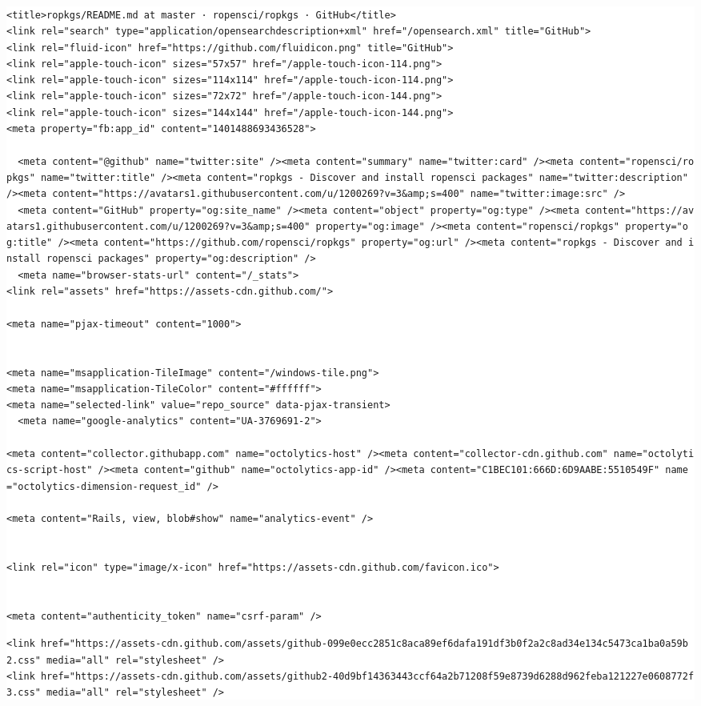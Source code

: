 


<!DOCTYPE html>
<html lang="en" class="">
  <head prefix="og: http://ogp.me/ns# fb: http://ogp.me/ns/fb# object: http://ogp.me/ns/object# article: http://ogp.me/ns/article# profile: http://ogp.me/ns/profile#">
    <meta charset='utf-8'>
    <meta http-equiv="X-UA-Compatible" content="IE=edge">
    <meta http-equiv="Content-Language" content="en">
    
    
    <title>ropkgs/README.md at master · ropensci/ropkgs · GitHub</title>
    <link rel="search" type="application/opensearchdescription+xml" href="/opensearch.xml" title="GitHub">
    <link rel="fluid-icon" href="https://github.com/fluidicon.png" title="GitHub">
    <link rel="apple-touch-icon" sizes="57x57" href="/apple-touch-icon-114.png">
    <link rel="apple-touch-icon" sizes="114x114" href="/apple-touch-icon-114.png">
    <link rel="apple-touch-icon" sizes="72x72" href="/apple-touch-icon-144.png">
    <link rel="apple-touch-icon" sizes="144x144" href="/apple-touch-icon-144.png">
    <meta property="fb:app_id" content="1401488693436528">

      <meta content="@github" name="twitter:site" /><meta content="summary" name="twitter:card" /><meta content="ropensci/ropkgs" name="twitter:title" /><meta content="ropkgs - Discover and install ropensci packages" name="twitter:description" /><meta content="https://avatars1.githubusercontent.com/u/1200269?v=3&amp;s=400" name="twitter:image:src" />
      <meta content="GitHub" property="og:site_name" /><meta content="object" property="og:type" /><meta content="https://avatars1.githubusercontent.com/u/1200269?v=3&amp;s=400" property="og:image" /><meta content="ropensci/ropkgs" property="og:title" /><meta content="https://github.com/ropensci/ropkgs" property="og:url" /><meta content="ropkgs - Discover and install ropensci packages" property="og:description" />
      <meta name="browser-stats-url" content="/_stats">
    <link rel="assets" href="https://assets-cdn.github.com/">
    
    <meta name="pjax-timeout" content="1000">
    

    <meta name="msapplication-TileImage" content="/windows-tile.png">
    <meta name="msapplication-TileColor" content="#ffffff">
    <meta name="selected-link" value="repo_source" data-pjax-transient>
      <meta name="google-analytics" content="UA-3769691-2">

    <meta content="collector.githubapp.com" name="octolytics-host" /><meta content="collector-cdn.github.com" name="octolytics-script-host" /><meta content="github" name="octolytics-app-id" /><meta content="C1BEC101:666D:6D9AABE:5510549F" name="octolytics-dimension-request_id" />
    
    <meta content="Rails, view, blob#show" name="analytics-event" />

    
    <link rel="icon" type="image/x-icon" href="https://assets-cdn.github.com/favicon.ico">


    <meta content="authenticity_token" name="csrf-param" />
<meta content="yNbp2np+mVrsHzlRjBIOy28HSwqeG7mXSqLhBW+Zd0L3rZQmSSoamP9ooeKPSH6LkqcbzJKdcRR7DiuVAm1+bA==" name="csrf-token" />

    <link href="https://assets-cdn.github.com/assets/github-099e0ecc2851c8aca89ef6dafa191df3b0f2a2c8ad34e134c5473ca1ba0a59b2.css" media="all" rel="stylesheet" />
    <link href="https://assets-cdn.github.com/assets/github2-40d9bf14363443ccf64a2b71208f59e8739d6288d962feba121227e0608772f3.css" media="all" rel="stylesheet" />
    